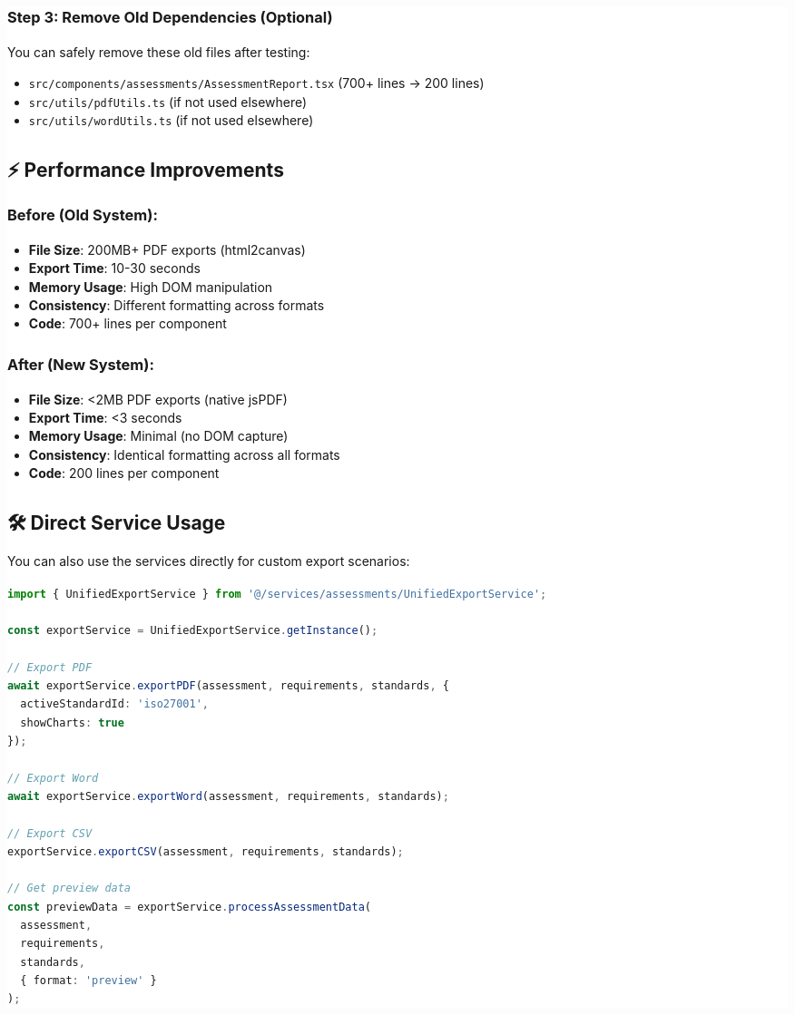 ### Step 3: Remove Old Dependencies (Optional)

You can safely remove these old files after testing:
- `src/components/assessments/AssessmentReport.tsx` (700+ lines → 200 lines)
- `src/utils/pdfUtils.ts` (if not used elsewhere)
- `src/utils/wordUtils.ts` (if not used elsewhere)

## ⚡ Performance Improvements

### Before (Old System):
- **File Size**: 200MB+ PDF exports (html2canvas)
- **Export Time**: 10-30 seconds
- **Memory Usage**: High DOM manipulation
- **Consistency**: Different formatting across formats
- **Code**: 700+ lines per component

### After (New System):
- **File Size**: <2MB PDF exports (native jsPDF)
- **Export Time**: <3 seconds
- **Memory Usage**: Minimal (no DOM capture)
- **Consistency**: Identical formatting across all formats
- **Code**: 200 lines per component

## 🛠️ Direct Service Usage

You can also use the services directly for custom export scenarios:

```typescript
import { UnifiedExportService } from '@/services/assessments/UnifiedExportService';

const exportService = UnifiedExportService.getInstance();

// Export PDF
await exportService.exportPDF(assessment, requirements, standards, {
  activeStandardId: 'iso27001',
  showCharts: true
});

// Export Word
await exportService.exportWord(assessment, requirements, standards);

// Export CSV
exportService.exportCSV(assessment, requirements, standards);

// Get preview data
const previewData = exportService.processAssessmentData(
  assessment, 
  requirements, 
  standards,
  { format: 'preview' }
);
```
